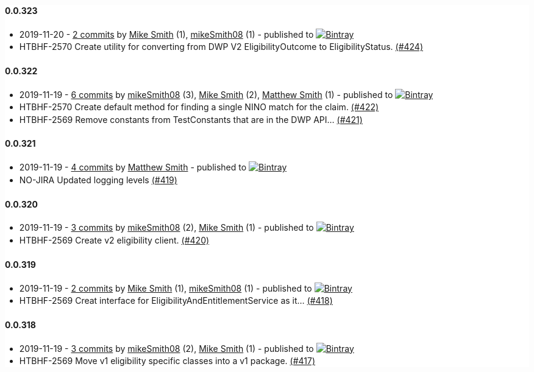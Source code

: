 #### 0.0.323
 - 2019-11-20 - [2 commits](https://github.com/DepartmentOfHealth-htbhf/htbhf-claimant-service/compare/v0.0.322...v0.0.323) by [Mike Smith](https://github.com/mikeSmith08) (1), [mikeSmith08](https://github.com/mikeSmith08) (1) - published to [![Bintray](https://img.shields.io/badge/Bintray-0.0.323-green.svg)](https://bintray.com/departmentofhealth-htbhf/maven/htbhf-claimant-service/0.0.323)
 - HTBHF-2570 Create utility for converting from DWP V2 EligibilityOutcome to EligibilityStatus. [(#424)](https://github.com/DepartmentOfHealth-htbhf/htbhf-claimant-service/pull/424)

#### 0.0.322
 - 2019-11-19 - [6 commits](https://github.com/DepartmentOfHealth-htbhf/htbhf-claimant-service/compare/v0.0.321...v0.0.322) by [mikeSmith08](https://github.com/mikeSmith08) (3), [Mike Smith](https://github.com/mikeSmith08) (2), [Matthew Smith](https://github.com/YetAnotherMatt) (1) - published to [![Bintray](https://img.shields.io/badge/Bintray-0.0.322-green.svg)](https://bintray.com/departmentofhealth-htbhf/maven/htbhf-claimant-service/0.0.322)
 - HTBHF-2570 Create default method for finding a single NINO match for the claim. [(#422)](https://github.com/DepartmentOfHealth-htbhf/htbhf-claimant-service/pull/422)
 - HTBHF-2569 Remove constants from TestConstants that are in the DWP API… [(#421)](https://github.com/DepartmentOfHealth-htbhf/htbhf-claimant-service/pull/421)

#### 0.0.321
 - 2019-11-19 - [4 commits](https://github.com/DepartmentOfHealth-htbhf/htbhf-claimant-service/compare/v0.0.320...v0.0.321) by [Matthew Smith](https://github.com/YetAnotherMatt) - published to [![Bintray](https://img.shields.io/badge/Bintray-0.0.321-green.svg)](https://bintray.com/departmentofhealth-htbhf/maven/htbhf-claimant-service/0.0.321)
 - NO-JIRA Updated logging levels [(#419)](https://github.com/DepartmentOfHealth-htbhf/htbhf-claimant-service/pull/419)

#### 0.0.320
 - 2019-11-19 - [3 commits](https://github.com/DepartmentOfHealth-htbhf/htbhf-claimant-service/compare/v0.0.319...v0.0.320) by [mikeSmith08](https://github.com/mikeSmith08) (2), [Mike Smith](https://github.com/mikeSmith08) (1) - published to [![Bintray](https://img.shields.io/badge/Bintray-0.0.320-green.svg)](https://bintray.com/departmentofhealth-htbhf/maven/htbhf-claimant-service/0.0.320)
 - HTBHF-2569 Create v2 eligibility client. [(#420)](https://github.com/DepartmentOfHealth-htbhf/htbhf-claimant-service/pull/420)

#### 0.0.319
 - 2019-11-19 - [2 commits](https://github.com/DepartmentOfHealth-htbhf/htbhf-claimant-service/compare/v0.0.318...v0.0.319) by [Mike Smith](https://github.com/mikeSmith08) (1), [mikeSmith08](https://github.com/mikeSmith08) (1) - published to [![Bintray](https://img.shields.io/badge/Bintray-0.0.319-green.svg)](https://bintray.com/departmentofhealth-htbhf/maven/htbhf-claimant-service/0.0.319)
 - HTBHF-2569 Creat interface for EligibilityAndEntitlementService as it… [(#418)](https://github.com/DepartmentOfHealth-htbhf/htbhf-claimant-service/pull/418)

#### 0.0.318
 - 2019-11-19 - [3 commits](https://github.com/DepartmentOfHealth-htbhf/htbhf-claimant-service/compare/v0.0.317...v0.0.318) by [mikeSmith08](https://github.com/mikeSmith08) (2), [Mike Smith](https://github.com/mikeSmith08) (1) - published to [![Bintray](https://img.shields.io/badge/Bintray-0.0.318-green.svg)](https://bintray.com/departmentofhealth-htbhf/maven/htbhf-claimant-service/0.0.318)
 - HTBHF-2569 Move v1 eligibility specific classes into a v1 package. [(#417)](https://github.com/DepartmentOfHealth-htbhf/htbhf-claimant-service/pull/417)
